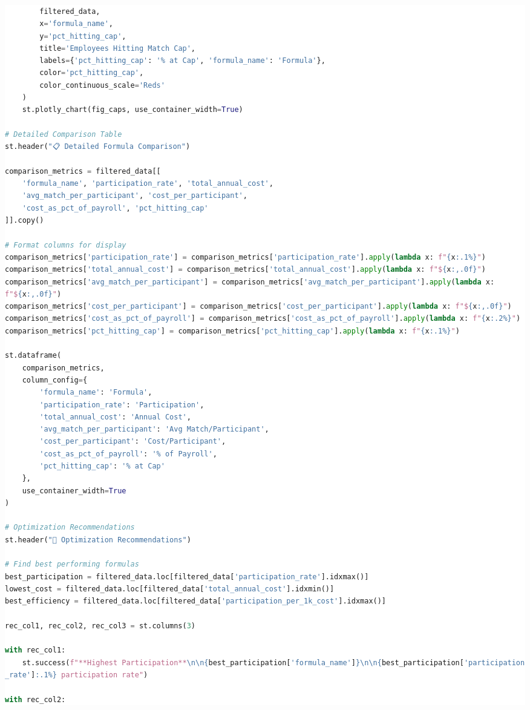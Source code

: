 ```python
        filtered_data,
        x='formula_name',
        y='pct_hitting_cap',
        title='Employees Hitting Match Cap',
        labels={'pct_hitting_cap': '% at Cap', 'formula_name': 'Formula'},
        color='pct_hitting_cap',
        color_continuous_scale='Reds'
    )
    st.plotly_chart(fig_caps, use_container_width=True)

# Detailed Comparison Table
st.header("📋 Detailed Formula Comparison")

comparison_metrics = filtered_data[[
    'formula_name', 'participation_rate', 'total_annual_cost',
    'avg_match_per_participant', 'cost_per_participant',
    'cost_as_pct_of_payroll', 'pct_hitting_cap'
]].copy()

# Format columns for display
comparison_metrics['participation_rate'] = comparison_metrics['participation_rate'].apply(lambda x: f"{x:.1%}")
comparison_metrics['total_annual_cost'] = comparison_metrics['total_annual_cost'].apply(lambda x: f"${x:,.0f}")
comparison_metrics['avg_match_per_participant'] = comparison_metrics['avg_match_per_participant'].apply(lambda x: f"${x:,.0f}")
comparison_metrics['cost_per_participant'] = comparison_metrics['cost_per_participant'].apply(lambda x: f"${x:,.0f}")
comparison_metrics['cost_as_pct_of_payroll'] = comparison_metrics['cost_as_pct_of_payroll'].apply(lambda x: f"{x:.2%}")
comparison_metrics['pct_hitting_cap'] = comparison_metrics['pct_hitting_cap'].apply(lambda x: f"{x:.1%}")

st.dataframe(
    comparison_metrics,
    column_config={
        'formula_name': 'Formula',
        'participation_rate': 'Participation',
        'total_annual_cost': 'Annual Cost',
        'avg_match_per_participant': 'Avg Match/Participant',
        'cost_per_participant': 'Cost/Participant',
        'cost_as_pct_of_payroll': '% of Payroll',
        'pct_hitting_cap': '% at Cap'
    },
    use_container_width=True
)

# Optimization Recommendations
st.header("🎯 Optimization Recommendations")

# Find best performing formulas
best_participation = filtered_data.loc[filtered_data['participation_rate'].idxmax()]
lowest_cost = filtered_data.loc[filtered_data['total_annual_cost'].idxmin()]
best_efficiency = filtered_data.loc[filtered_data['participation_per_1k_cost'].idxmax()]

rec_col1, rec_col2, rec_col3 = st.columns(3)

with rec_col1:
    st.success(f"**Highest Participation**\n\n{best_participation['formula_name']}\n\n{best_participation['participation_rate']:.1%} participation rate")

with rec_col2:
```